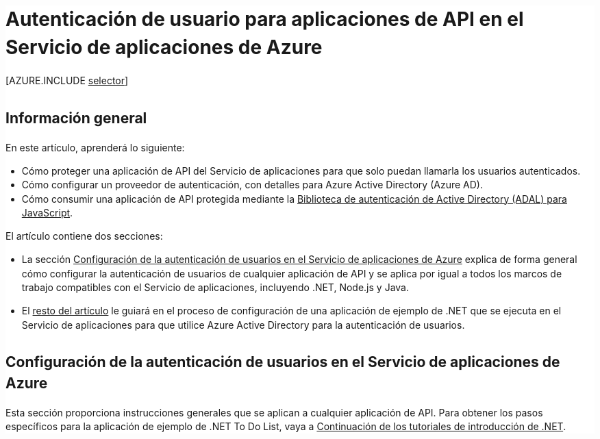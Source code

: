 <properties
	pageTitle="Autenticación de usuario para aplicaciones de API en el Servicio de aplicaciones de Azure | Microsoft Azure"
	description="Obtenga información sobre cómo proteger una aplicación de API del Servicio de aplicaciones de Azure al permitir el acceso únicamente a usuarios autenticados."
	services="app-service\api"
	documentationCenter=".net"
	authors="tdykstra"
	manager="wpickett"
	editor=""/>

<tags
	ms.service="app-service-api"
	ms.workload="na"
	ms.tgt_pltfrm="dotnet"
	ms.devlang="na"
	ms.topic="get-started-article"
	ms.date="01/26/2016"
	ms.author="tdykstra"/>

# Autenticación de usuario para aplicaciones de API en el Servicio de aplicaciones de Azure

[AZURE.INCLUDE [selector](../../includes/app-service-api-auth-selector.md)]

## Información general

En este artículo, aprenderá lo siguiente:

* Cómo proteger una aplicación de API del Servicio de aplicaciones para que solo puedan llamarla los usuarios autenticados.
* Cómo configurar un proveedor de autenticación, con detalles para Azure Active Directory (Azure AD).
* Cómo consumir una aplicación de API protegida mediante la [Biblioteca de autenticación de Active Directory (ADAL) para JavaScript](https://github.com/AzureAD/azure-activedirectory-library-for-js).

El artículo contiene dos secciones:

* La sección [Configuración de la autenticación de usuarios en el Servicio de aplicaciones de Azure](#authconfig) explica de forma general cómo configurar la autenticación de usuarios de cualquier aplicación de API y se aplica por igual a todos los marcos de trabajo compatibles con el Servicio de aplicaciones, incluyendo .NET, Node.js y Java.

* El [resto del artículo](#tutorialstart) le guiará en el proceso de configuración de una aplicación de ejemplo de .NET que se ejecuta en el Servicio de aplicaciones para que utilice Azure Active Directory para la autenticación de usuarios.

## <a id="authconfig"></a> Configuración de la autenticación de usuarios en el Servicio de aplicaciones de Azure

Esta sección proporciona instrucciones generales que se aplican a cualquier aplicación de API. Para obtener los pasos específicos para la aplicación de ejemplo de .NET To Do List, vaya a [Continuación de los tutoriales de introducción de .NET](#tutorialstart).
